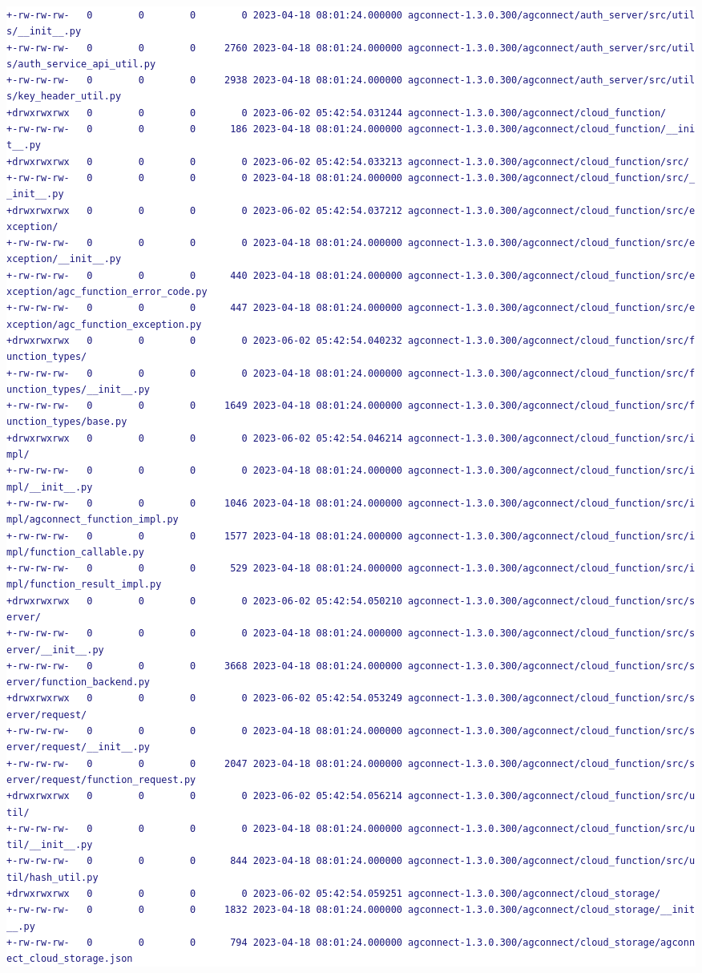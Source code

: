 ```diff
+-rw-rw-rw-   0        0        0        0 2023-04-18 08:01:24.000000 agconnect-1.3.0.300/agconnect/auth_server/src/utils/__init__.py
+-rw-rw-rw-   0        0        0     2760 2023-04-18 08:01:24.000000 agconnect-1.3.0.300/agconnect/auth_server/src/utils/auth_service_api_util.py
+-rw-rw-rw-   0        0        0     2938 2023-04-18 08:01:24.000000 agconnect-1.3.0.300/agconnect/auth_server/src/utils/key_header_util.py
+drwxrwxrwx   0        0        0        0 2023-06-02 05:42:54.031244 agconnect-1.3.0.300/agconnect/cloud_function/
+-rw-rw-rw-   0        0        0      186 2023-04-18 08:01:24.000000 agconnect-1.3.0.300/agconnect/cloud_function/__init__.py
+drwxrwxrwx   0        0        0        0 2023-06-02 05:42:54.033213 agconnect-1.3.0.300/agconnect/cloud_function/src/
+-rw-rw-rw-   0        0        0        0 2023-04-18 08:01:24.000000 agconnect-1.3.0.300/agconnect/cloud_function/src/__init__.py
+drwxrwxrwx   0        0        0        0 2023-06-02 05:42:54.037212 agconnect-1.3.0.300/agconnect/cloud_function/src/exception/
+-rw-rw-rw-   0        0        0        0 2023-04-18 08:01:24.000000 agconnect-1.3.0.300/agconnect/cloud_function/src/exception/__init__.py
+-rw-rw-rw-   0        0        0      440 2023-04-18 08:01:24.000000 agconnect-1.3.0.300/agconnect/cloud_function/src/exception/agc_function_error_code.py
+-rw-rw-rw-   0        0        0      447 2023-04-18 08:01:24.000000 agconnect-1.3.0.300/agconnect/cloud_function/src/exception/agc_function_exception.py
+drwxrwxrwx   0        0        0        0 2023-06-02 05:42:54.040232 agconnect-1.3.0.300/agconnect/cloud_function/src/function_types/
+-rw-rw-rw-   0        0        0        0 2023-04-18 08:01:24.000000 agconnect-1.3.0.300/agconnect/cloud_function/src/function_types/__init__.py
+-rw-rw-rw-   0        0        0     1649 2023-04-18 08:01:24.000000 agconnect-1.3.0.300/agconnect/cloud_function/src/function_types/base.py
+drwxrwxrwx   0        0        0        0 2023-06-02 05:42:54.046214 agconnect-1.3.0.300/agconnect/cloud_function/src/impl/
+-rw-rw-rw-   0        0        0        0 2023-04-18 08:01:24.000000 agconnect-1.3.0.300/agconnect/cloud_function/src/impl/__init__.py
+-rw-rw-rw-   0        0        0     1046 2023-04-18 08:01:24.000000 agconnect-1.3.0.300/agconnect/cloud_function/src/impl/agconnect_function_impl.py
+-rw-rw-rw-   0        0        0     1577 2023-04-18 08:01:24.000000 agconnect-1.3.0.300/agconnect/cloud_function/src/impl/function_callable.py
+-rw-rw-rw-   0        0        0      529 2023-04-18 08:01:24.000000 agconnect-1.3.0.300/agconnect/cloud_function/src/impl/function_result_impl.py
+drwxrwxrwx   0        0        0        0 2023-06-02 05:42:54.050210 agconnect-1.3.0.300/agconnect/cloud_function/src/server/
+-rw-rw-rw-   0        0        0        0 2023-04-18 08:01:24.000000 agconnect-1.3.0.300/agconnect/cloud_function/src/server/__init__.py
+-rw-rw-rw-   0        0        0     3668 2023-04-18 08:01:24.000000 agconnect-1.3.0.300/agconnect/cloud_function/src/server/function_backend.py
+drwxrwxrwx   0        0        0        0 2023-06-02 05:42:54.053249 agconnect-1.3.0.300/agconnect/cloud_function/src/server/request/
+-rw-rw-rw-   0        0        0        0 2023-04-18 08:01:24.000000 agconnect-1.3.0.300/agconnect/cloud_function/src/server/request/__init__.py
+-rw-rw-rw-   0        0        0     2047 2023-04-18 08:01:24.000000 agconnect-1.3.0.300/agconnect/cloud_function/src/server/request/function_request.py
+drwxrwxrwx   0        0        0        0 2023-06-02 05:42:54.056214 agconnect-1.3.0.300/agconnect/cloud_function/src/util/
+-rw-rw-rw-   0        0        0        0 2023-04-18 08:01:24.000000 agconnect-1.3.0.300/agconnect/cloud_function/src/util/__init__.py
+-rw-rw-rw-   0        0        0      844 2023-04-18 08:01:24.000000 agconnect-1.3.0.300/agconnect/cloud_function/src/util/hash_util.py
+drwxrwxrwx   0        0        0        0 2023-06-02 05:42:54.059251 agconnect-1.3.0.300/agconnect/cloud_storage/
+-rw-rw-rw-   0        0        0     1832 2023-04-18 08:01:24.000000 agconnect-1.3.0.300/agconnect/cloud_storage/__init__.py
+-rw-rw-rw-   0        0        0      794 2023-04-18 08:01:24.000000 agconnect-1.3.0.300/agconnect/cloud_storage/agconnect_cloud_storage.json
```
